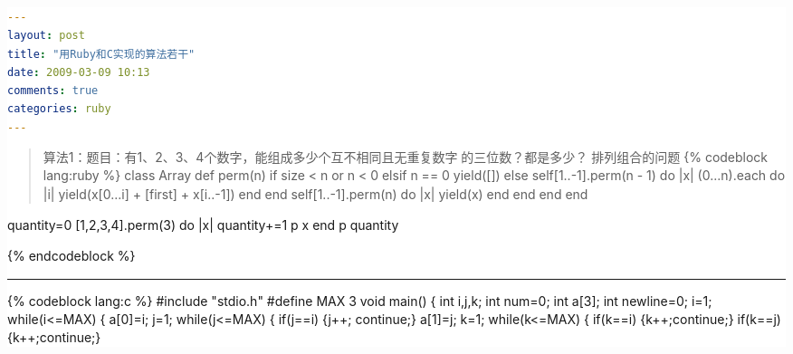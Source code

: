 ```yaml
---
layout: post
title: "用Ruby和C实现的算法若干"
date: 2009-03-09 10:13
comments: true
categories: ruby
---
```



> 算法1：题目：有1、2、3、4个数字，能组成多少个互不相同且无重复数字 的三位数？都是多少？
排列组合的问题
{% codeblock lang:ruby %}
class Array 
  def perm(n) 
    if size < n or n < 0 
    elsif n == 0 
      yield([]) 
    else 
      self[1..-1].perm(n - 1) do |x| 
        (0...n).each do |i| 
          yield(x[0...i] + [first] + x[i..-1]) 
        end 
      end 
      self[1..-1].perm(n) do |x| 
        yield(x) 
      end 
    end 
  end 
end 

quantity=0 
[1,2,3,4].perm(3) do |x| 
  quantity+=1 
  p x 
end 
p quantity

{% endcodeblock %}

---------------------------------------
{% codeblock lang:c %}
#include "stdio.h" 
#define MAX 3 
void main() 
{ 
 int i,j,k; 
 int num=0; 
 int a[3]; 
 int newline=0; 
 i=1; 
 while(i<=MAX) 
 { 
     a[0]=i; 
     j=1; 
     while(j<=MAX) 
         { 
        if(j==i)     {j++; continue;} 
        a[1]=j; 
        k=1; 
        while(k<=MAX) 
         { 
         if(k==i) {k++;continue;} 
         if(k==j) {k++;continue;} 